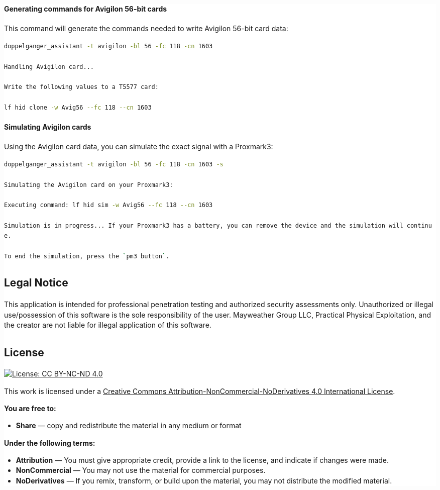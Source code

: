 #### Generating commands for Avigilon 56-bit cards

This command will generate the commands needed to write Avigilon 56-bit card data:

```sh
doppelganger_assistant -t avigilon -bl 56 -fc 118 -cn 1603

Handling Avigilon card... 

Write the following values to a T5577 card: 

lf hid clone -w Avig56 --fc 118 --cn 1603 
```

#### Simulating Avigilon cards

Using the Avigilon card data, you can simulate the exact signal with a Proxmark3:

```sh
doppelganger_assistant -t avigilon -bl 56 -fc 118 -cn 1603 -s

Simulating the Avigilon card on your Proxmark3: 

Executing command: lf hid sim -w Avig56 --fc 118 --cn 1603 

Simulation is in progress... If your Proxmark3 has a battery, you can remove the device and the simulation will continue. 

To end the simulation, press the `pm3 button`.
```

## Legal Notice

This application is intended for professional penetration testing and authorized security assessments only. Unauthorized or illegal use/possession of this software is the sole responsibility of the user. Mayweather Group LLC, Practical Physical Exploitation, and the creator are not liable for illegal application of this software.

## License

[![License: CC BY-NC-ND 4.0](https://img.shields.io/badge/License-CC%20BY--NC--ND%204.0-lightgrey.svg)](https://creativecommons.org/licenses/by-nc-nd/4.0/)

This work is licensed under a [Creative Commons Attribution-NonCommercial-NoDerivatives 4.0 International License](https://creativecommons.org/licenses/by-nc-nd/4.0/).

**You are free to:**
* **Share** — copy and redistribute the material in any medium or format

**Under the following terms:**
* **Attribution** — You must give appropriate credit, provide a link to the license, and indicate if changes were made.
* **NonCommercial** — You may not use the material for commercial purposes.
* **NoDerivatives** — If you remix, transform, or build upon the material, you may not distribute the modified material.
